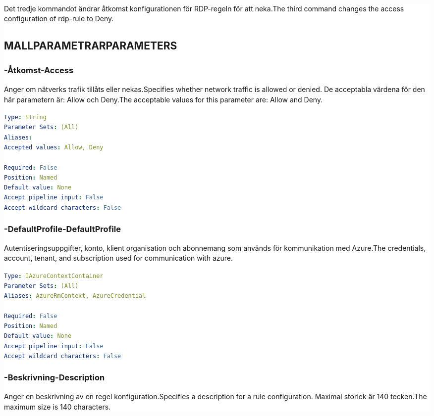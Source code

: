 <span data-ttu-id="0b075-113">Det tredje kommandot ändrar åtkomst konfigurationen för RDP-regeln för att neka.</span><span class="sxs-lookup"><span data-stu-id="0b075-113">The third command changes the access configuration of rdp-rule to Deny.</span></span>

## <span data-ttu-id="0b075-114">MALLPARAMETRAR</span><span class="sxs-lookup"><span data-stu-id="0b075-114">PARAMETERS</span></span>

### <span data-ttu-id="0b075-115">-Åtkomst</span><span class="sxs-lookup"><span data-stu-id="0b075-115">-Access</span></span>
<span data-ttu-id="0b075-116">Anger om nätverks trafik tillåts eller nekas.</span><span class="sxs-lookup"><span data-stu-id="0b075-116">Specifies whether network traffic is allowed or denied.</span></span> <span data-ttu-id="0b075-117">De acceptabla värdena för den här parametern är: Allow och Deny.</span><span class="sxs-lookup"><span data-stu-id="0b075-117">The acceptable values for this parameter are: Allow and Deny.</span></span>

```yaml
Type: String
Parameter Sets: (All)
Aliases: 
Accepted values: Allow, Deny

Required: False
Position: Named
Default value: None
Accept pipeline input: False
Accept wildcard characters: False
```

### <span data-ttu-id="0b075-118">-DefaultProfile</span><span class="sxs-lookup"><span data-stu-id="0b075-118">-DefaultProfile</span></span>
<span data-ttu-id="0b075-119">Autentiseringsuppgifter, konto, klient organisation och abonnemang som används för kommunikation med Azure.</span><span class="sxs-lookup"><span data-stu-id="0b075-119">The credentials, account, tenant, and subscription used for communication with azure.</span></span>

```yaml
Type: IAzureContextContainer
Parameter Sets: (All)
Aliases: AzureRmContext, AzureCredential

Required: False
Position: Named
Default value: None
Accept pipeline input: False
Accept wildcard characters: False
```

### <span data-ttu-id="0b075-120">-Beskrivning</span><span class="sxs-lookup"><span data-stu-id="0b075-120">-Description</span></span>
<span data-ttu-id="0b075-121">Anger en beskrivning av en regel konfiguration.</span><span class="sxs-lookup"><span data-stu-id="0b075-121">Specifies a description for a rule configuration.</span></span>
<span data-ttu-id="0b075-122">Maximal storlek är 140 tecken.</span><span class="sxs-lookup"><span data-stu-id="0b075-122">The maximum size is 140 characters.</span></span>
